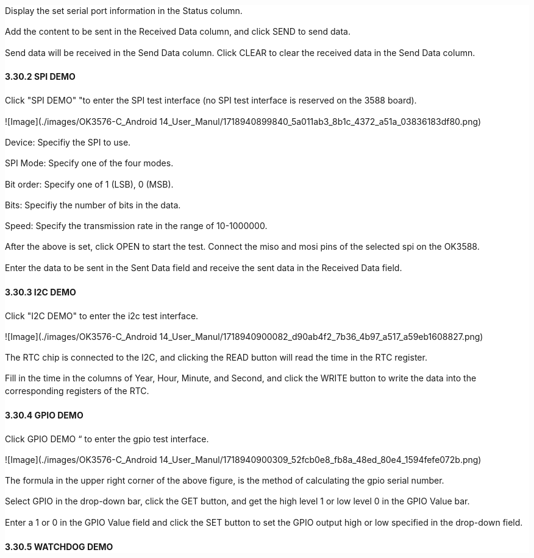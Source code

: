 Display the set serial port information in the Status column.

Add the content to be sent in the Received Data column, and click SEND to send data.

Send data will be received in the Send Data column. Click CLEAR to clear the received data in the Send Data column.

#### **3.30.2 SPI DEMO**

Click "SPI DEMO" "to enter the SPI test interface (no SPI test interface is reserved on the 3588 board).

![Image](./images/OK3576-C_Android 14_User_Manul/1718940899840_5a011ab3_8b1c_4372_a51a_03836183df80.png)

Device: Specifiy the SPI to use.

SPI Mode: Specify one of the four modes.

Bit order: Specify one of 1 (LSB), 0 (MSB).

Bits: Specifiy the number of bits in the data.

Speed: Specify the transmission rate in the range of 10-1000000.

After the above is set, click OPEN to start the test. Connect the miso and mosi pins of the selected spi on the OK3588.

Enter the data to be sent in the Sent Data field and receive the sent data in the Received Data field.

#### **3.30.3 I2C DEMO**

Click "I2C DEMO" to enter the i2c test interface.

![Image](./images/OK3576-C_Android 14_User_Manul/1718940900082_d90ab4f2_7b36_4b97_a517_a59eb1608827.png)

The RTC chip is connected to the I2C, and clicking the READ button will read the time in the RTC register.

Fill in the time in the columns of Year, Hour, Minute, and Second, and click the WRITE button to write the data into the corresponding registers of the RTC.

#### **3.30.4 GPIO DEMO**

Click GPIO DEMO “ to enter the gpio test interface.

![Image](./images/OK3576-C_Android 14_User_Manul/1718940900309_52fcb0e8_fb8a_48ed_80e4_1594fefe072b.png)

The formula in the upper right corner of the above figure, is the method of calculating the gpio serial number.

Select GPIO in the drop-down bar, click the GET button, and get the high level 1 or low level 0 in the GPIO Value bar.

Enter a 1 or 0 in the GPIO Value field and click the SET button to set the GPIO output high or low specified in the drop-down field.

#### **3.30.5 WATCHDOG DEMO**
